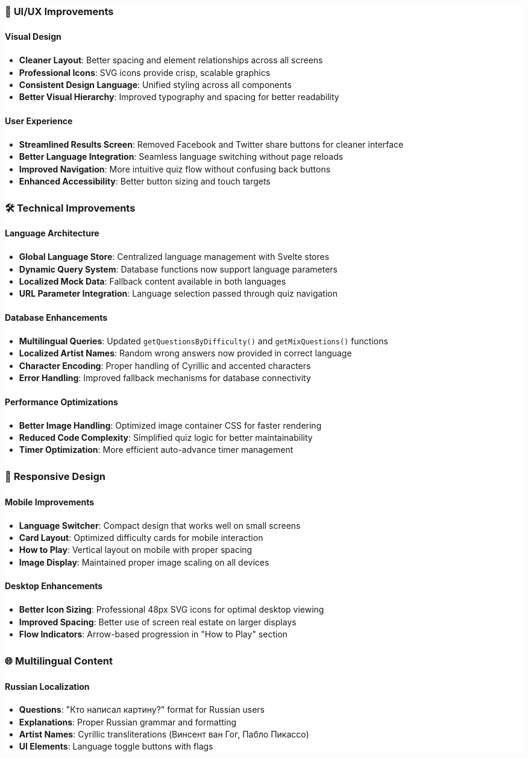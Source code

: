 ### 🎨 **UI/UX Improvements**

#### **Visual Design**
- **Cleaner Layout**: Better spacing and element relationships across all screens
- **Professional Icons**: SVG icons provide crisp, scalable graphics
- **Consistent Design Language**: Unified styling across all components
- **Better Visual Hierarchy**: Improved typography and spacing for better readability

#### **User Experience**
- **Streamlined Results Screen**: Removed Facebook and Twitter share buttons for cleaner interface
- **Better Language Integration**: Seamless language switching without page reloads
- **Improved Navigation**: More intuitive quiz flow without confusing back buttons
- **Enhanced Accessibility**: Better button sizing and touch targets

### 🛠️ **Technical Improvements**

#### **Language Architecture**
- **Global Language Store**: Centralized language management with Svelte stores
- **Dynamic Query System**: Database functions now support language parameters
- **Localized Mock Data**: Fallback content available in both languages
- **URL Parameter Integration**: Language selection passed through quiz navigation

#### **Database Enhancements**
- **Multilingual Queries**: Updated `getQuestionsByDifficulty()` and `getMixQuestions()` functions
- **Localized Artist Names**: Random wrong answers now provided in correct language
- **Character Encoding**: Proper handling of Cyrillic and accented characters
- **Error Handling**: Improved fallback mechanisms for database connectivity

#### **Performance Optimizations**
- **Better Image Handling**: Optimized image container CSS for faster rendering
- **Reduced Code Complexity**: Simplified quiz logic for better maintainability
- **Timer Optimization**: More efficient auto-advance timer management

### 📱 **Responsive Design**

#### **Mobile Improvements**
- **Language Switcher**: Compact design that works well on small screens
- **Card Layout**: Optimized difficulty cards for mobile interaction
- **How to Play**: Vertical layout on mobile with proper spacing
- **Image Display**: Maintained proper image scaling on all devices

#### **Desktop Enhancements**
- **Better Icon Sizing**: Professional 48px SVG icons for optimal desktop viewing
- **Improved Spacing**: Better use of screen real estate on larger displays
- **Flow Indicators**: Arrow-based progression in "How to Play" section

### 🌐 **Multilingual Content**

#### **Russian Localization**
- **Questions**: "Кто написал картину?" format for Russian users
- **Explanations**: Proper Russian grammar and formatting
- **Artist Names**: Cyrillic transliterations (Винсент ван Гог, Пабло Пикассо)
- **UI Elements**: Language toggle buttons with flags
